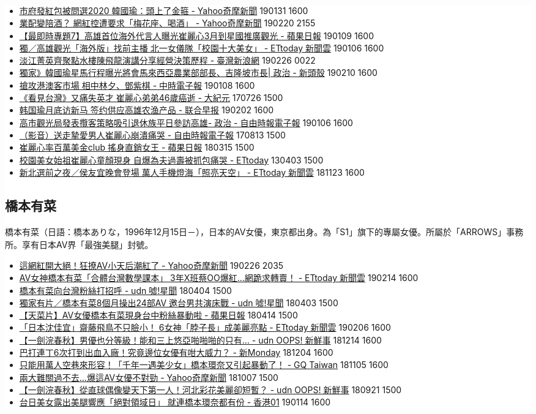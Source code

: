 - [市府發紅包被問選2020 韓國瑜：頭上了金箍 - Yahoo奇摩新聞](https://tw.news.yahoo.com/%E5%B8%82%E5%BA%9C%E7%99%BC%E7%B4%85%E5%8C%85%E8%A2%AB%E5%95%8F%E9%81%B82020-%E9%9F%93%E5%9C%8B%E7%91%9C-%E9%A0%AD%E4%B8%8A%E4%BA%86%E9%87%91%E7%AE%8D-054453274.html "市府發紅包被問選2020 韓國瑜：頭上了金箍 - Yahoo奇摩新聞") 190131 1600
- [業配變陪酒？ 網紅控遭要求「梅花座、喝酒」 - Yahoo奇摩新聞](https://tw.news.yahoo.com/video/%E6%A5%AD%E9%85%8D%E8%AE%8A%E9%99%AA%E9%85%92-%E7%B6%B2%E7%B4%85%E6%8E%A7%E9%81%AD%E8%A6%81%E6%B1%82-%E6%A2%85%E8%8A%B1%E5%BA%A7-%E5%96%9D%E9%85%92-135539901.html "業配變陪酒？ 網紅控遭要求「梅花座、喝酒」 - Yahoo奇摩新聞") 190220 2155
- [【最即時專題7】高雄首位海外代言人曝光崔麗心3月到星國推廣觀光 - 蘋果日報](https://tw.appledaily.com/new/realtime/20190109/1497691/ "【最即時專題7】高雄首位海外代言人曝光崔麗心3月到星國推廣觀光 - 蘋果日報") 190109 1600
- [獨／高雄觀光「海外版」找前主播 北一女儀隊「校園十大美女」 - ETtoday 新聞雲](https://www.ettoday.net/news/20190106/1349331.htm "獨／高雄觀光「海外版」找前主播 北一女儀隊「校園十大美女」 - ETtoday 新聞雲") 190106 1600
- [淡江菁英齊聚點水樓陳飛龍演講分享經營決策歷程 - 臺灣新浪網](https://news.sina.com.tw/article/20190226/30212840.html "淡江菁英齊聚點水樓陳飛龍演講分享經營決策歷程 - 臺灣新浪網") 190226 0022
- [獨家》韓國瑜星馬行程曝光將會馬來西亞農業部部長、吉隆坡市長| 政治 - 新頭殼](https://newtalk.tw/news/view/2019-02-10/205364 "獨家》韓國瑜星馬行程曝光將會馬來西亞農業部部長、吉隆坡市長| 政治 - 新頭殼") 190210 1600
- [搶攻港澳客市場 相中林夕、鄧紫棋 - 中時電子報](https://www.chinatimes.com/newspapers/20190108000509-260118 "搶攻港澳客市場 相中林夕、鄧紫棋 - 中時電子報") 190108 1600
- [《看見台灣》又痛失英才 崔麗心弟弟46歲癌逝 - 大紀元](http://www.epochtimes.com/b5/17/7/26/n9465696.htm "《看見台灣》又痛失英才 崔麗心弟弟46歲癌逝 - 大紀元") 170726 1500
- [韩国瑜月底访新马 签约供应高雄农渔产品 - 联合早报](https://www.zaobao.com.sg/special/report/politic/taiwan/story20190202-929022 "韩国瑜月底访新马 签约供应高雄农渔产品 - 联合早报") 190202 1600
- [高市觀光局發表攬客策略吸引退休族平日參訪高雄- 政治 - 自由時報電子報](https://news.ltn.com.tw/news/politics/breakingnews/2663391 "高市觀光局發表攬客策略吸引退休族平日參訪高雄- 政治 - 自由時報電子報") 190106 1600
- [（影音）送走摯愛男人崔麗心崩潰痛哭 - 自由時報電子報](http://ent.ltn.com.tw/news/breakingnews/2161742 "（影音）送走摯愛男人崔麗心崩潰痛哭 - 自由時報電子報") 170813 1500
- [崔麗心率百萬美金club 搖身直銷女王 - 蘋果日報](https://tw.entertainment.appledaily.com/daily/20180315/37958027/ "崔麗心率百萬美金club 搖身直銷女王 - 蘋果日報") 180315 1500
- [校園美女始祖崔麗心童顏現身 自爆為夫過壽被抓包痛哭 - ETtoday](https://star.ettoday.net/news/187522 "校園美女始祖崔麗心童顏現身 自爆為夫過壽被抓包痛哭 - ETtoday") 130403 1500
- [新北選前之夜／侯友宜晚會登場 萬人手機燈海「照亮天空」 - ETtoday 新聞雲](https://www.ettoday.net/news/20181123/1314254.htm "新北選前之夜／侯友宜晚會登場 萬人手機燈海「照亮天空」 - ETtoday 新聞雲") 181123 1600

## 橋本有菜

橋本有菜（日語：橋本ありな，1996年12月15日－），日本的AV女優，東京都出身。為「S1」旗下的專屬女優。所屬於「ARROWS」事務所。享有日本AV界「最強美腿」封號。
- [這網紅開大絕！狂撩AV小天后潮紅了 - Yahoo奇摩新聞](https://tw.news.yahoo.com/%E9%80%99%E7%B6%B2%E7%B4%85%E9%96%8B%E5%A4%A7%E7%B5%95-%E7%8B%82%E6%92%A9av%E5%B0%8F%E5%A4%A9%E5%90%8E%E6%BD%AE%E7%B4%85%E4%BA%86-123505992.html "這網紅開大絕！狂撩AV小天后潮紅了 - Yahoo奇摩新聞") 190226 2035
- [AV女神橋本有菜「合體台灣數學課本」 3年X班蔡OO爆紅...網跪求轉賣！ - ETtoday 新聞雲](https://www.ettoday.net/news/20190214/1378247.htm "AV女神橋本有菜「合體台灣數學課本」 3年X班蔡OO爆紅...網跪求轉賣！ - ETtoday 新聞雲") 190214 1600
- [橋本有菜向台灣粉絲打招呼 - udn 噓!星聞](https://stars.udn.com/star/story/10091/3069648 "橋本有菜向台灣粉絲打招呼 - udn 噓!星聞") 180404 1500
- [獨家有片／橋本有菜8個月操出24部AV 邀台男共演床戰 - udn 噓!星聞](https://stars.udn.com/star/story/10091/3068283 "獨家有片／橋本有菜8個月操出24部AV 邀台男共演床戰 - udn 噓!星聞") 180403 1500
- [【天菜片】AV女優橋本有菜現身台中粉絲暴動啦 - 蘋果日報](https://tw.appledaily.com/new/realtime/20180414/1334544/ "【天菜片】AV女優橋本有菜現身台中粉絲暴動啦 - 蘋果日報") 180414 1500
- [「日本沈佳宜」齋藤飛鳥不只臉小！ 6女神「脖子長」成美麗亮點 - ETtoday 新聞雲](https://star.ettoday.net/news/1325102 "「日本沈佳宜」齋藤飛鳥不只臉小！ 6女神「脖子長」成美麗亮點 - ETtoday 新聞雲") 190206 1600
- [【一劍浣春秋】男優也分等級！能和三上悠亞啪啪啪的只有… - udn OOPS! 新鮮事](https://oops.udn.com/oops/story/6700/3536710 "【一劍浣春秋】男優也分等級！能和三上悠亞啪啪啪的只有… - udn OOPS! 新鮮事") 181214 1600
- [巴打連丁6次打到出血入廠！究竟邊位女優有咁大威力？ - 新Monday](https://www.nmplus.hk/658352/social-buzz/%E5%A5%B3%E5%84%AA-%E6%89%93%E4%B8%81-%E9%80%A3%E7%99%BB/ "巴打連丁6次打到出血入廠！究竟邊位女優有咁大威力？ - 新Monday") 181204 1600
- [只能用萬人空巷來形容！「千年一遇美少女」橋本環奈又引起暴動了！ - GQ Taiwan](https://www.gq.com.tw/women/girl/content-37739.html "只能用萬人空巷來形容！「千年一遇美少女」橋本環奈又引起暴動了！ - GQ Taiwan") 181105 1600
- [兩大難關過不去…爆這AV女優不對勁 - Yahoo奇摩新聞](https://tw.news.yahoo.com/%E5%85%A9%E5%A4%A7%E9%9B%A3%E9%97%9C%E9%81%8E%E4%B8%8D%E5%8E%BB-%E7%88%86%E9%80%99av%E5%A5%B3%E5%84%AA%E4%B8%8D%E5%B0%8D%E5%8B%81-161004860.html "兩大難關過不去…爆這AV女優不對勁 - Yahoo奇摩新聞") 181007 1500
- [【一劍浣春秋】從直球偶像變天下第一人！河北彩花美麗卻短暫？ - udn OOPS! 新鮮事](https://oops.udn.com/oops/story/6700/3379815 "【一劍浣春秋】從直球偶像變天下第一人！河北彩花美麗卻短暫？ - udn OOPS! 新鮮事") 180921 1500
- [台日美女露出美腿響應「絕對領域日」 就連橋本環奈都有份 - 香港01](https://www.hk01.com/%E9%96%8B%E7%BD%90/279595/%E5%8F%B0%E6%97%A5%E7%BE%8E%E5%A5%B3%E9%9C%B2%E5%87%BA%E7%BE%8E%E8%85%BF%E9%9F%BF%E6%87%89-%E7%B5%95%E5%B0%8D%E9%A0%98%E5%9F%9F%E6%97%A5-%E5%B0%B1%E9%80%A3%E6%A9%8B%E6%9C%AC%E7%92%B0%E5%A5%88%E9%83%BD%E6%9C%89%E4%BB%BD "台日美女露出美腿響應「絕對領域日」 就連橋本環奈都有份 - 香港01") 190114 1600